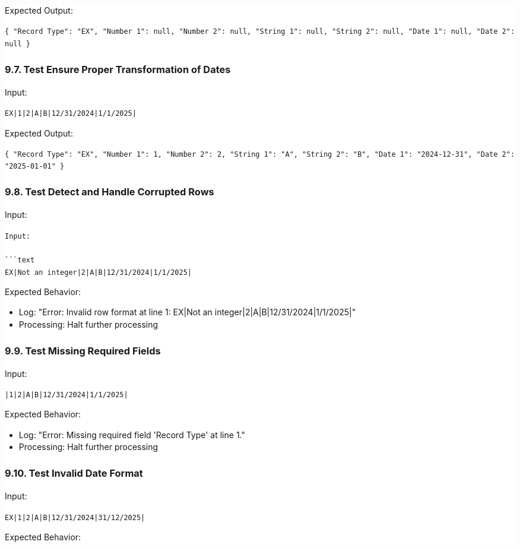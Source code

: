 Expected Output:

```text
{ "Record Type": "EX", "Number 1": null, "Number 2": null, "String 1": null, "String 2": null, "Date 1": null, "Date 2": null }
```

### 9.7. Test Ensure Proper Transformation of Dates

Input:

```text
EX|1|2|A|B|12/31/2024|1/1/2025|
```

Expected Output:

```text
{ "Record Type": "EX", "Number 1": 1, "Number 2": 2, "String 1": "A", "String 2": "B", "Date 1": "2024-12-31", "Date 2": "2025-01-01" }
```

### 9.8. Test Detect and Handle Corrupted Rows

Input:

```text
Input:

```text
EX|Not an integer|2|A|B|12/31/2024|1/1/2025|
```

Expected Behavior:

* Log: "Error: Invalid row format at line 1: EX|Not an integer|2|A|B|12/31/2024|1/1/2025|"
* Processing: Halt further processing

### 9.9. Test Missing Required Fields

Input:

```text
|1|2|A|B|12/31/2024|1/1/2025|
```

Expected Behavior:

* Log: "Error: Missing required field 'Record Type' at line 1."
* Processing: Halt further processing

### 9.10. Test Invalid Date Format

Input:

```text
EX|1|2|A|B|12/31/2024|31/12/2025|
```

Expected Behavior:
